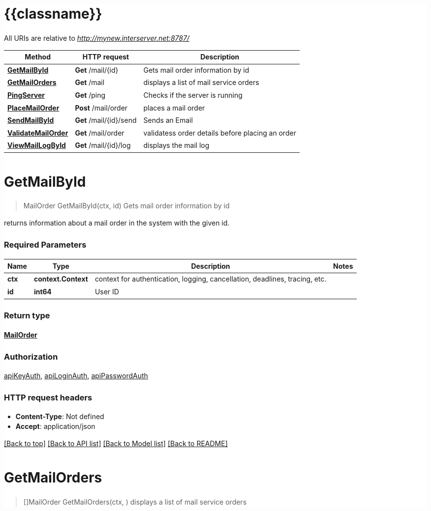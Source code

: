 # {{classname}}

All URIs are relative to *http://mynew.interserver.net:8787/*

Method | HTTP request | Description
------------- | ------------- | -------------
[**GetMailById**](DefaultApi.md#GetMailById) | **Get** /mail/{id} | Gets mail order information by id
[**GetMailOrders**](DefaultApi.md#GetMailOrders) | **Get** /mail | displays a list of mail service orders
[**PingServer**](DefaultApi.md#PingServer) | **Get** /ping | Checks if the server is running
[**PlaceMailOrder**](DefaultApi.md#PlaceMailOrder) | **Post** /mail/order | places a mail order
[**SendMailById**](DefaultApi.md#SendMailById) | **Get** /mail/{id}/send | Sends an Email
[**ValidateMailOrder**](DefaultApi.md#ValidateMailOrder) | **Get** /mail/order | validatess order details before placing an order
[**ViewMailLogById**](DefaultApi.md#ViewMailLogById) | **Get** /mail/{id}/log | displays the mail log

# **GetMailById**
> MailOrder GetMailById(ctx, id)
Gets mail order information by id

returns information about a mail order in the system with the given id.

### Required Parameters

Name | Type | Description  | Notes
------------- | ------------- | ------------- | -------------
 **ctx** | **context.Context** | context for authentication, logging, cancellation, deadlines, tracing, etc.
  **id** | **int64**| User ID | 

### Return type

[**MailOrder**](MailOrder.md)

### Authorization

[apiKeyAuth](../README.md#apiKeyAuth), [apiLoginAuth](../README.md#apiLoginAuth), [apiPasswordAuth](../README.md#apiPasswordAuth)

### HTTP request headers

 - **Content-Type**: Not defined
 - **Accept**: application/json

[[Back to top]](#) [[Back to API list]](../README.md#documentation-for-api-endpoints) [[Back to Model list]](../README.md#documentation-for-models) [[Back to README]](../README.md)

# **GetMailOrders**
> []MailOrder GetMailOrders(ctx, )
displays a list of mail service orders
